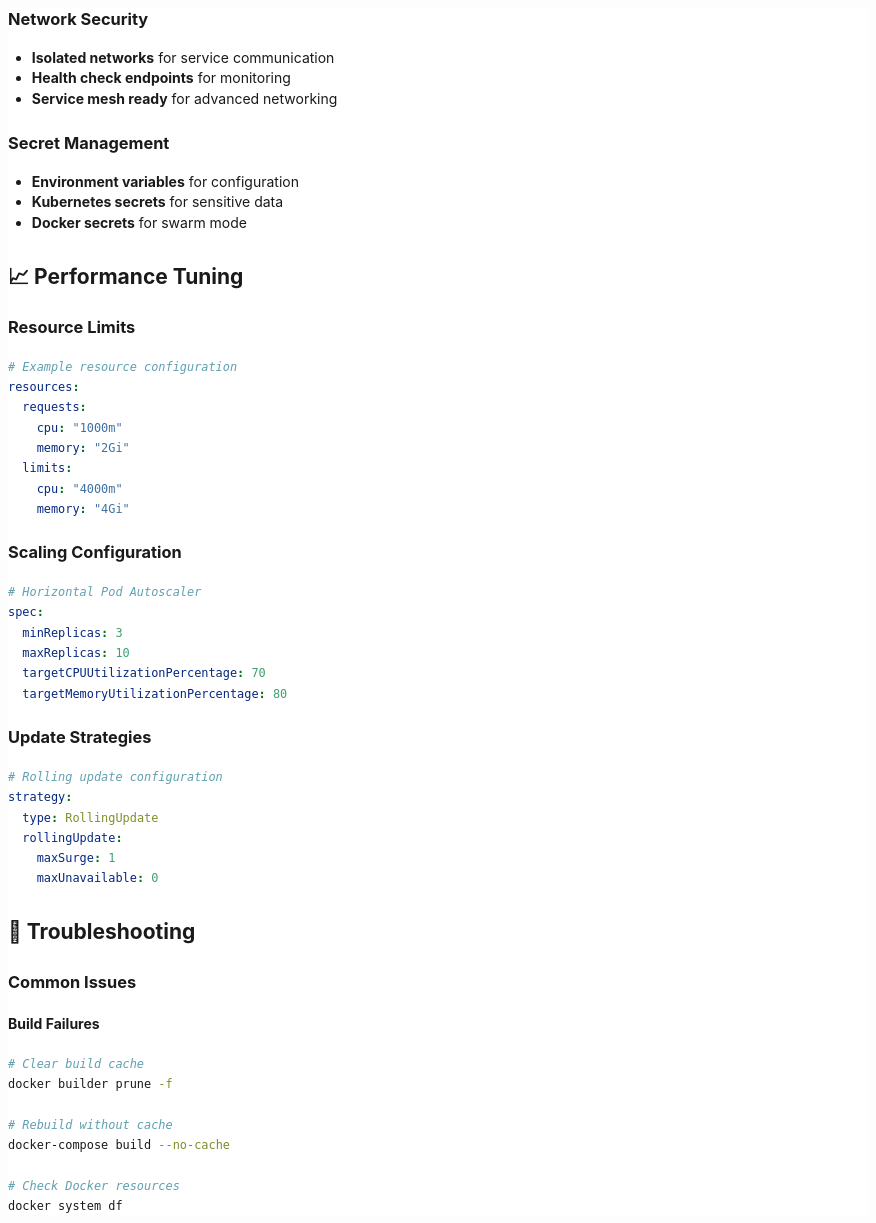 ### **Network Security**
- **Isolated networks** for service communication
- **Health check endpoints** for monitoring
- **Service mesh ready** for advanced networking

### **Secret Management**
- **Environment variables** for configuration
- **Kubernetes secrets** for sensitive data
- **Docker secrets** for swarm mode

## 📈 **Performance Tuning**

### **Resource Limits**
```yaml
# Example resource configuration
resources:
  requests:
    cpu: "1000m"
    memory: "2Gi"
  limits:
    cpu: "4000m"
    memory: "4Gi"
```

### **Scaling Configuration**
```yaml
# Horizontal Pod Autoscaler
spec:
  minReplicas: 3
  maxReplicas: 10
  targetCPUUtilizationPercentage: 70
  targetMemoryUtilizationPercentage: 80
```

### **Update Strategies**
```yaml
# Rolling update configuration
strategy:
  type: RollingUpdate
  rollingUpdate:
    maxSurge: 1
    maxUnavailable: 0
```

## 🚨 **Troubleshooting**

### **Common Issues**

#### **Build Failures**
```bash
# Clear build cache
docker builder prune -f

# Rebuild without cache
docker-compose build --no-cache

# Check Docker resources
docker system df
```
